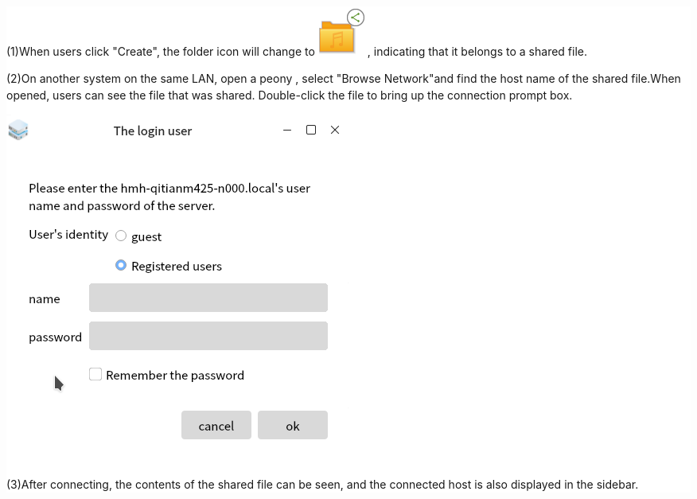 (1)When users click "Create", the folder icon will change to![](image/icon19-o.png), indicating that it belongs to a shared file.

(2)On another system on the same LAN, open a peony , select "Browse Network"and find the host name of the shared file.When opened, users can see the file that was shared. Double-click the file to bring up the connection prompt box.

![Fig 16 Connect-tip-big](image/16.png)

(3)After connecting, the contents of the shared file can be seen, and the connected host is also displayed in the sidebar.

